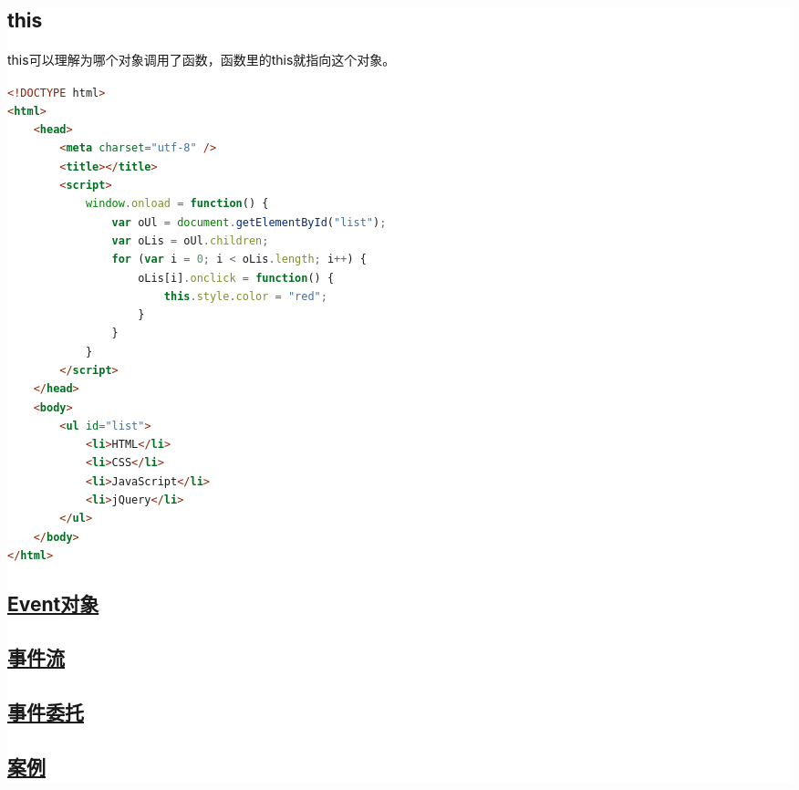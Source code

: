 

## this

this可以理解为哪个对象调用了函数，函数里的this就指向这个对象。

```html
<!DOCTYPE html>
<html>
	<head>
		<meta charset="utf-8" />
		<title></title>
		<script>
			window.onload = function() {
				var oUl = document.getElementById("list");
				var oLis = oUl.children;
				for (var i = 0; i < oLis.length; i++) {
					oLis[i].onclick = function() {
						this.style.color = "red";
					}
				}
			}
		</script>
	</head>
	<body>
		<ul id="list">
			<li>HTML</li>
			<li>CSS</li>
			<li>JavaScript</li>
			<li>jQuery</li>
		</ul>
	</body>
</html>
```



## [Event对象](https://blog.csdn.net/qq_14876133/article/details/128673186)



## [事件流](https://blog.csdn.net/qq_14876133/article/details/128630155)



## [事件委托](https://blog.csdn.net/qq_14876133/article/details/128673087)



## [案例](https://blog.csdn.net/qq_14876133/article/details/128673252)



